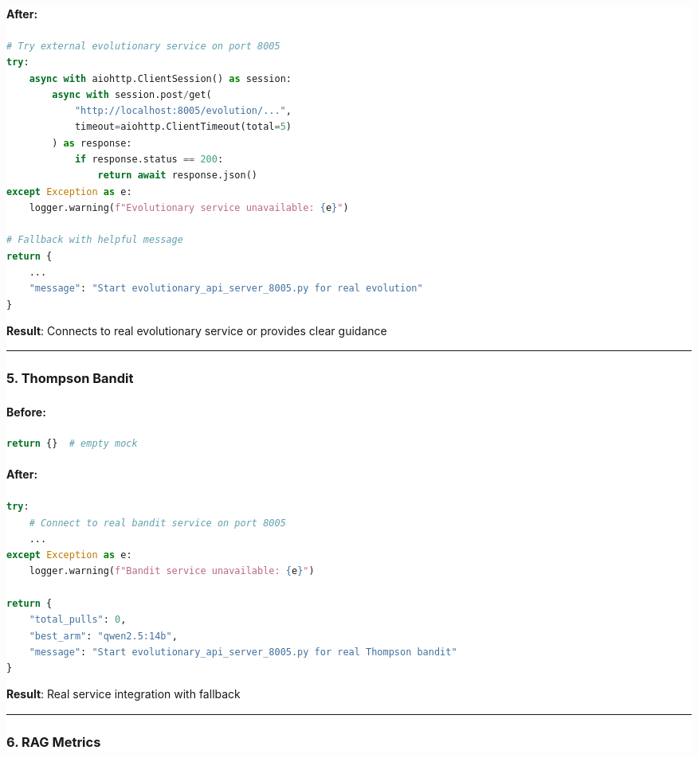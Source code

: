 #### After:
```python
# Try external evolutionary service on port 8005
try:
    async with aiohttp.ClientSession() as session:
        async with session.post/get(
            "http://localhost:8005/evolution/...",
            timeout=aiohttp.ClientTimeout(total=5)
        ) as response:
            if response.status == 200:
                return await response.json()
except Exception as e:
    logger.warning(f"Evolutionary service unavailable: {e}")

# Fallback with helpful message
return {
    ...
    "message": "Start evolutionary_api_server_8005.py for real evolution"
}
```

**Result**: Connects to real evolutionary service or provides clear guidance

---

### 5. **Thompson Bandit**

#### Before:
```python
return {}  # empty mock
```

#### After:
```python
try:
    # Connect to real bandit service on port 8005
    ...
except Exception as e:
    logger.warning(f"Bandit service unavailable: {e}")

return {
    "total_pulls": 0,
    "best_arm": "qwen2.5:14b",
    "message": "Start evolutionary_api_server_8005.py for real Thompson bandit"
}
```

**Result**: Real service integration with fallback

---

### 6. **RAG Metrics**
